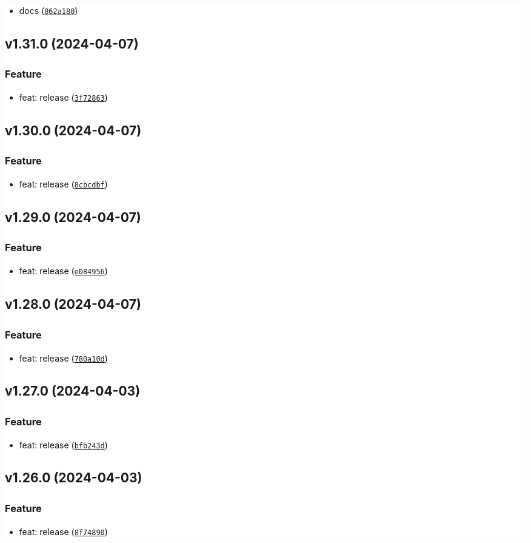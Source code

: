 * docs ([`862a180`](https://github.com/m9810223/esrt/commit/862a180f411f5365b0921dd518d28d50e1bc0f62))


## v1.31.0 (2024-04-07)

### Feature

* feat: release ([`3f72863`](https://github.com/m9810223/esrt/commit/3f72863c229c7e107c0d4e35afdd249a13d0416b))


## v1.30.0 (2024-04-07)

### Feature

* feat: release ([`8cbcdbf`](https://github.com/m9810223/esrt/commit/8cbcdbff4e811bf870db65973b83ceefd9e8587d))


## v1.29.0 (2024-04-07)

### Feature

* feat: release ([`e084956`](https://github.com/m9810223/esrt/commit/e084956f046404db6f1beae9a839dbe2f9213e9e))


## v1.28.0 (2024-04-07)

### Feature

* feat: release ([`780a10d`](https://github.com/m9810223/esrt/commit/780a10db3381dd22611e09bb5842b88495596fd6))


## v1.27.0 (2024-04-03)

### Feature

* feat: release ([`bfb243d`](https://github.com/m9810223/esrt/commit/bfb243df98985d260d6b9b116cb0829ef8d5b62d))


## v1.26.0 (2024-04-03)

### Feature

* feat: release ([`8f74890`](https://github.com/m9810223/esrt/commit/8f7489053218a7e211f0399e05548a1ef5ab57cf))

